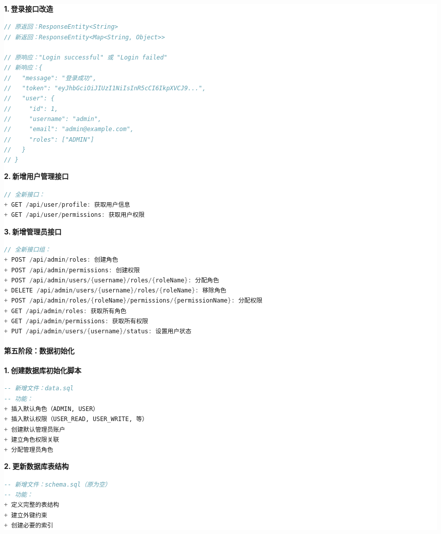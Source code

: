 **1. 登录接口改造**
```java
// 原返回：ResponseEntity<String>
// 新返回：ResponseEntity<Map<String, Object>>

// 原响应："Login successful" 或 "Login failed"
// 新响应：{
//   "message": "登录成功",
//   "token": "eyJhbGciOiJIUzI1NiIsInR5cCI6IkpXVCJ9...",
//   "user": {
//     "id": 1,
//     "username": "admin",
//     "email": "admin@example.com",
//     "roles": ["ADMIN"]
//   }
// }
```

**2. 新增用户管理接口**
```java
// 全新接口：
+ GET /api/user/profile: 获取用户信息
+ GET /api/user/permissions: 获取用户权限
```

**3. 新增管理员接口**
```java
// 全新接口组：
+ POST /api/admin/roles: 创建角色
+ POST /api/admin/permissions: 创建权限
+ POST /api/admin/users/{username}/roles/{roleName}: 分配角色
+ DELETE /api/admin/users/{username}/roles/{roleName}: 移除角色
+ POST /api/admin/roles/{roleName}/permissions/{permissionName}: 分配权限
+ GET /api/admin/roles: 获取所有角色
+ GET /api/admin/permissions: 获取所有权限
+ PUT /api/admin/users/{username}/status: 设置用户状态
```

#### 第五阶段：数据初始化

**1. 创建数据库初始化脚本**
```sql
-- 新增文件：data.sql
-- 功能：
+ 插入默认角色（ADMIN, USER）
+ 插入默认权限（USER_READ, USER_WRITE, 等）
+ 创建默认管理员账户
+ 建立角色权限关联
+ 分配管理员角色
```

**2. 更新数据库表结构**
```sql
-- 新增文件：schema.sql（原为空）
-- 功能：
+ 定义完整的表结构
+ 建立外键约束
+ 创建必要的索引
```
